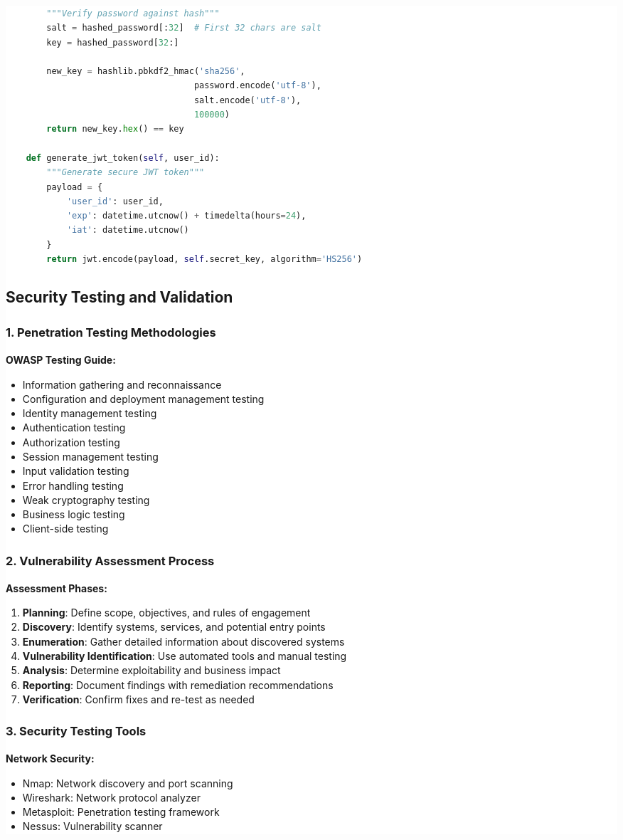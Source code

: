 ```python
        """Verify password against hash"""
        salt = hashed_password[:32]  # First 32 chars are salt
        key = hashed_password[32:]
        
        new_key = hashlib.pbkdf2_hmac('sha256',
                                     password.encode('utf-8'),
                                     salt.encode('utf-8'),
                                     100000)
        return new_key.hex() == key
    
    def generate_jwt_token(self, user_id):
        """Generate secure JWT token"""
        payload = {
            'user_id': user_id,
            'exp': datetime.utcnow() + timedelta(hours=24),
            'iat': datetime.utcnow()
        }
        return jwt.encode(payload, self.secret_key, algorithm='HS256')
```

## Security Testing and Validation

### 1. Penetration Testing Methodologies
**OWASP Testing Guide:**
- Information gathering and reconnaissance
- Configuration and deployment management testing
- Identity management testing
- Authentication testing
- Authorization testing
- Session management testing
- Input validation testing
- Error handling testing
- Weak cryptography testing
- Business logic testing
- Client-side testing

### 2. Vulnerability Assessment Process
**Assessment Phases:**
1. **Planning**: Define scope, objectives, and rules of engagement
2. **Discovery**: Identify systems, services, and potential entry points
3. **Enumeration**: Gather detailed information about discovered systems
4. **Vulnerability Identification**: Use automated tools and manual testing
5. **Analysis**: Determine exploitability and business impact
6. **Reporting**: Document findings with remediation recommendations
7. **Verification**: Confirm fixes and re-test as needed

### 3. Security Testing Tools
**Network Security:**
- Nmap: Network discovery and port scanning
- Wireshark: Network protocol analyzer
- Metasploit: Penetration testing framework
- Nessus: Vulnerability scanner
